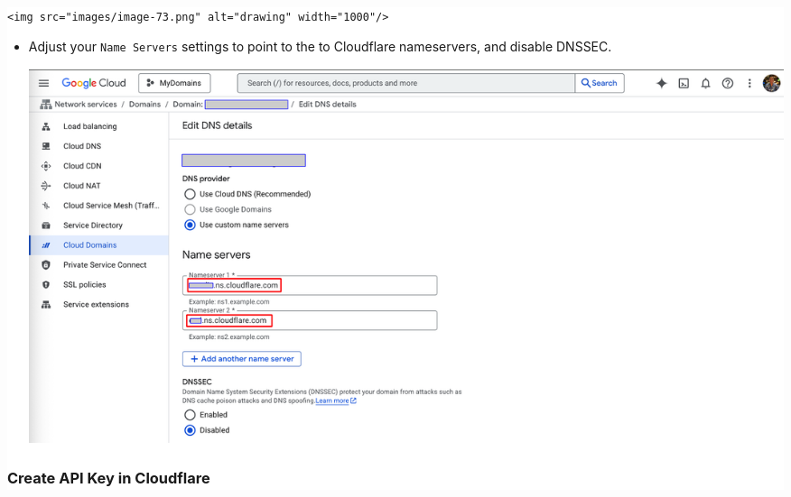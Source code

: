     <img src="images/image-73.png" alt="drawing" width="1000"/>

- Adjust your `Name Servers` settings to point to the to Cloudflare nameservers, and disable DNSSEC.

    <img src="images/image-74.png" alt="drawing" width="1000"/>

### Create API Key in Cloudflare
